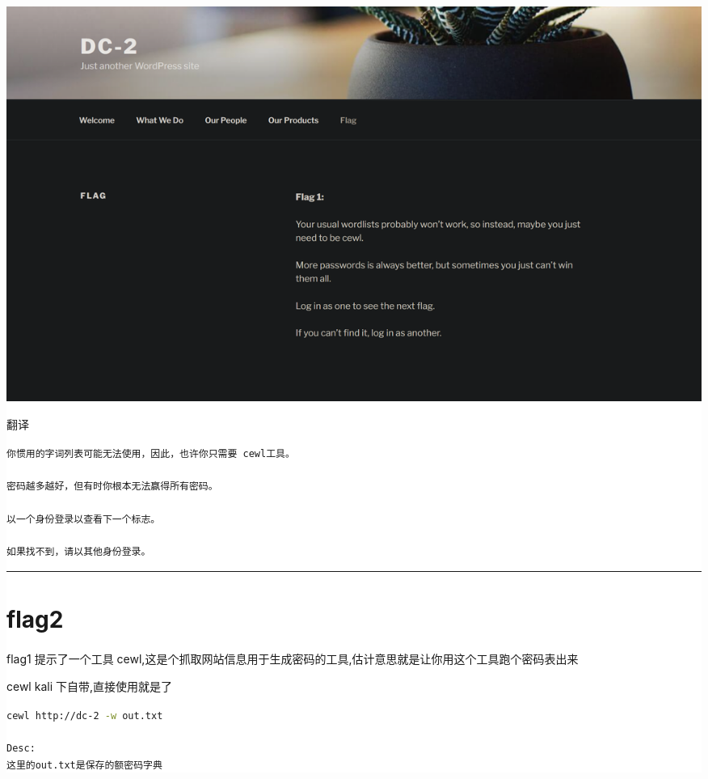 ![FLAG1](./assets/DC-2/FLAG1.png)

翻译
```
你惯用的字词列表可能无法使用，因此，也许你只需要 cewl工具。

密码越多越好，但有时你根本无法赢得所有密码。

以一个身份登录以查看下一个标志。

如果找不到，请以其他身份登录。
```

---

# flag2

flag1 提示了一个工具 cewl,这是个抓取网站信息用于生成密码的工具,估计意思就是让你用这个工具跑个密码表出来

cewl kali 下自带,直接使用就是了
```bash
cewl http://dc-2 -w out.txt

Desc:
这里的out.txt是保存的额密码字典
```

